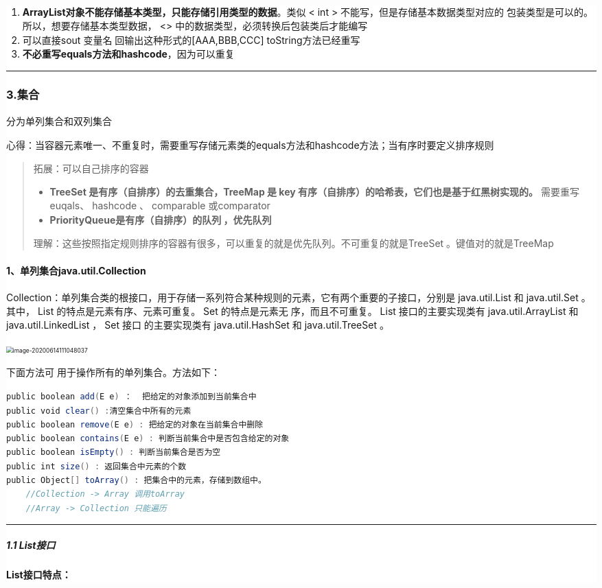 1. **ArrayList对象不能存储基本类型，只能存储引用类型的数据**。类似 < int >  不能写，但是存储基本数据类型对应的 包装类型是可以的。所以，想要存储基本类型数据， <> 中的数据类型，必须转换后包装类后才能编写
2. 可以直接sout 变量名 回输出这种形式的[AAA,BBB,CCC]      toString方法已经重写
3. **不必重写equals方法和hashcode**，因为可以重复



---

### 3.集合

分为单列集合和双列集合



心得：当容器元素唯一、不重复时，需要重写存储元素类的equals方法和hashcode方法；当有序时要定义排序规则



> 拓展：可以自己排序的容器
>
> - **TreeSet 是有序（自排序）的去重集合，TreeMap 是 key 有序（自排序）的哈希表，它们也是基于红黑树实现的。**  需要重写euqals、 hashcode    、 comparable 或comparator   
> - **PriorityQueue是有序（自排序）的队列 ，优先队列**
>
> 理解：这些按照指定规则排序的容器有很多，可以重复的就是优先队列。不可重复的就是TreeSet 。键值对的就是TreeMap



#### 1、单列集合java.util.Collection

Collection：单列集合类的根接口，用于存储一系列符合某种规则的元素，它有两个重要的子接口，分别是 java.util.List 和 java.util.Set 。
其中，
 List 的特点是元素有序、元素可重复。 
Set 的特点是元素无 序，而且不可重复。
List 接口的主要实现类有 java.util.ArrayList 和 java.util.LinkedList ， 
Set 接口 的主要实现类有 java.util.HashSet 和 java.util.TreeSet 。

<img src="C:\Users\95266\AppData\Roaming\Typora\typora-user-images\image-20200614111048037.png" alt="image-20200614111048037" style="zoom:60%;" />

下面方法可 用于操作所有的单列集合。方法如下：

```java
public boolean add(E e) ：  把给定的对象添加到当前集合中 
public void clear() :清空集合中所有的元素
public boolean remove(E e) : 把给定的对象在当前集合中删除
public boolean contains(E e) : 判断当前集合中是否包含给定的对象
public boolean isEmpty() : 判断当前集合是否为空
public int size() : 返回集合中元素的个数
public Object[] toArray() : 把集合中的元素，存储到数组中。
    //Collection -> Array 调用toArray
    //Array -> Collection 只能遍历
```

---

##### 1.1 List接口

**List接口特点：**
